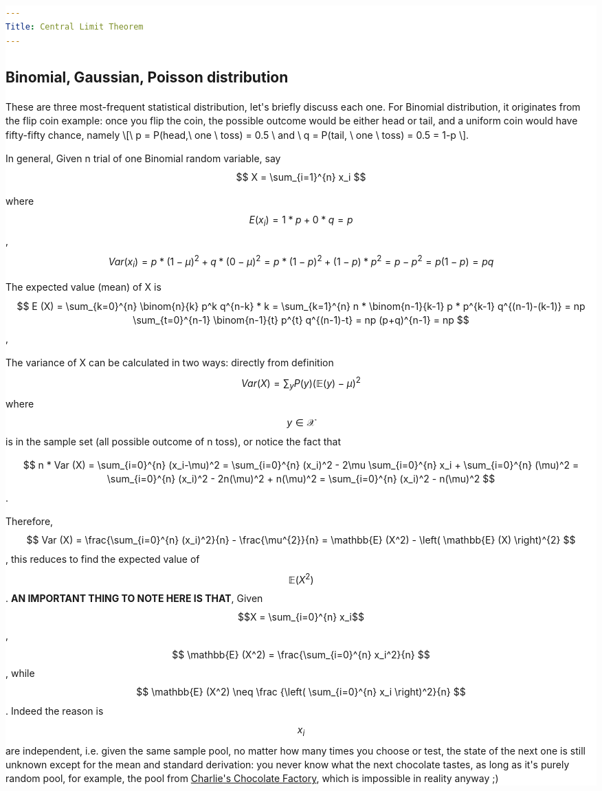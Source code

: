 ```yaml
---
Title: Central Limit Theorem
---
```


<link rel="stylesheet" href="https://cdn.jsdelivr.net/npm/katex@0.15.1/dist/katex.min.css" integrity="sha384-R4558gYOUz8mP9YWpZJjofhk+zx0AS11p36HnD2ZKj/6JR5z27gSSULCNHIRReVs" crossorigin="anonymous">
<script defer src="https://cdn.jsdelivr.net/npm/katex@0.15.1/dist/katex.min.js" integrity="sha384-z1fJDqw8ZApjGO3/unPWUPsIymfsJmyrDVWC8Tv/a1HeOtGmkwNd/7xUS0Xcnvsx" crossorigin="anonymous"></script>
<script defer src="https://cdn.jsdelivr.net/npm/katex@0.15.1/dist/contrib/auto-render.min.js" integrity="sha384-+XBljXPPiv+OzfbB3cVmLHf4hdUFHlWNZN5spNQ7rmHTXpd7WvJum6fIACpNNfIR" crossorigin="anonymous"
    onload="renderMathInElement(document.body);"></script>
 
## Binomial, Gaussian, Poisson distribution
These are three most-frequent statistical distribution, let's briefly discuss each one.
For Binomial distribution, it originates from the flip coin example: once you flip the coin, the possible outcome would
be either head or tail, and a uniform coin would have fifty-fifty chance, namely 
\\[\ p = P(head,\ one \ toss) = 0.5 \ and \ q = P(tail, \ one \ toss) = 0.5 = 1-p \\]. 

In general, Given n trial of one Binomial random variable, say $$ X = \sum_{i=1}^{n} x_i $$ 

where $$ E (x_i) = 1 * p + 0 * q = p $$, $$ Var (x_i) = p * (1-\mu)^{2} + q*(0-\mu)^{2} = p * (1-p)^2 + (1-p) * p^2 = p-p^2 = p(1-p) = pq $$

The expected value (mean) of X is $$ E (X) = \sum_{k=0}^{n} \binom{n}{k} p^k q^{n-k} * k =  
\sum_{k=1}^{n} n * \binom{n-1}{k-1} p * p^{k-1} q^{(n-1)-(k-1)} = np \sum_{t=0}^{n-1} \binom{n-1}{t} p^{t} q^{(n-1)-t} 
= np (p+q)^{n-1} = np $$, 

The variance of X can be calculated in two ways: directly from definition $$ Var(X) = \sum_{y} P(y)(\mathbb{E}(y)-\mu)^2 $$
where $$ y \in \mathcal{X} $$ is in the sample set (all possible outcome of n toss), or notice the fact that

$$ n * Var (X) 
= \sum_{i=0}^{n} (x_i-\mu)^2 = \sum_{i=0}^{n} (x_i)^2 - 2\mu \sum_{i=0}^{n} x_i + \sum_{i=0}^{n} (\mu)^2
= \sum_{i=0}^{n} (x_i)^2 - 2n(\mu)^2 + n(\mu)^2
= \sum_{i=0}^{n} (x_i)^2 - n(\mu)^2 $$. 

Therefore, $$ Var (X) = \frac{\sum_{i=0}^{n} (x_i)^2}{n} - \frac{\mu^{2}}{n} = \mathbb{E} (X^2) - \left( \mathbb{E} (X) \right)^{2} $$,
this reduces to find the expected value of $$ \mathbb{E} (X^2) $$. **AN IMPORTANT THING TO NOTE HERE IS THAT**, Given $$X = \sum_{i=0}^{n} x_i$$ ,
$$ \mathbb{E} (X^2) = \frac{\sum_{i=0}^{n} x_i^2}{n} $$, while $$ \mathbb{E} (X^2) \neq \frac {\left( \sum_{i=0}^{n} x_i \right)^2}{n} $$. Indeed the reason is $$x_{i}$$ are independent, i.e. given the same sample pool, no matter how many times you choose or test, the state of the next one is still unknown except for the mean and standard derivation: you never know what the next chocolate tastes, as long as it's purely random pool, for example, the pool from [Charlie's Chocolate Factory](https://en.wikipedia.org/wiki/Charlie_and_the_Chocolate_Factory_(film)), which is impossible in reality anyway ;) 
